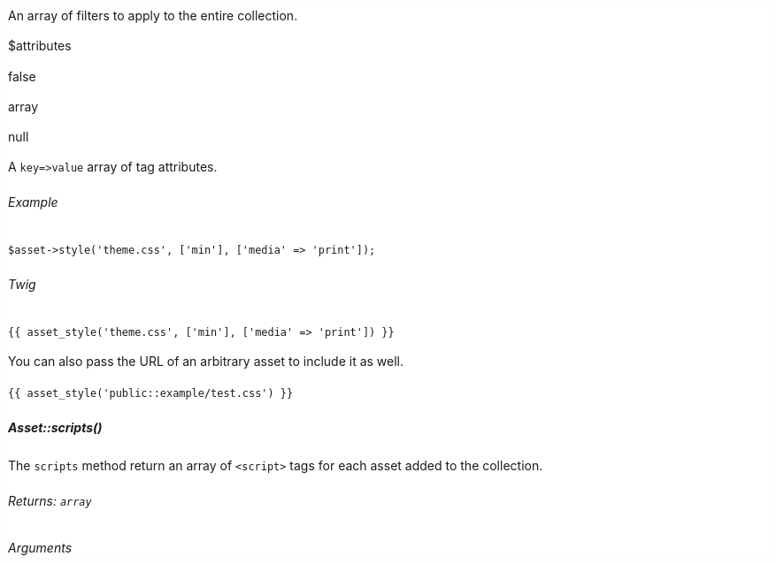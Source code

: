<td>

An array of filters to apply to the entire collection.

</td>

</tr>

<tr>

<td>

$attributes

</td>

<td>

false

</td>

<td>

array

</td>

<td>

null

</td>

<td>

A `key=>value` array of tag attributes.

</td>

</tr>

</tbody>

</table>

###### Example

    $asset->style('theme.css', ['min'], ['media' => 'print']);

###### Twig

    {{ asset_style('theme.css', ['min'], ['media' => 'print']) }}

You can also pass the URL of an arbitrary asset to include it as well.

    {{ asset_style('public::example/test.css') }}

##### Asset::scripts()

The `scripts` method return an array of `<script>` tags for each asset added to the collection.

###### Returns: `array`

###### Arguments
